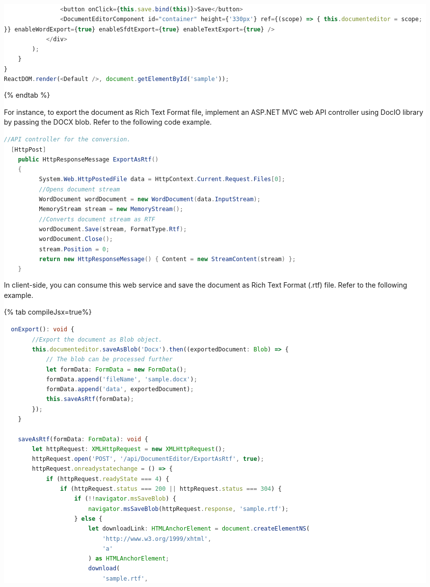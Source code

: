 ```typescript
                <button onClick={this.save.bind(this)}>Save</button>
                <DocumentEditorComponent id="container" height={'330px'} ref={(scope) => { this.documenteditor = scope; }} enableWordExport={true} enableSfdtExport={true} enableTextExport={true} />
            </div>
        );
    }
}
ReactDOM.render(<Default />, document.getElementById('sample'));

```

{% endtab %}

For instance, to export the document as Rich Text Format file, implement an ASP.NET MVC web API controller using DocIO library by passing the DOCX blob. Refer to the following code example.

```csharp
//API controller for the conversion.
  [HttpPost]
    public HttpResponseMessage ExportAsRtf()
    {
          System.Web.HttpPostedFile data = HttpContext.Current.Request.Files[0];
          //Opens document stream
          WordDocument wordDocument = new WordDocument(data.InputStream);
          MemoryStream stream = new MemoryStream();
          //Converts document stream as RTF
          wordDocument.Save(stream, FormatType.Rtf);
          wordDocument.Close();
          stream.Position = 0;
          return new HttpResponseMessage() { Content = new StreamContent(stream) };
    }

```

In client-side, you can consume this web service and save the document as Rich Text Format (.rtf) file. Refer to the following example.

{% tab compileJsx=true%}

```typescript
  onExport(): void {
        //Export the document as Blob object.
        this.documenteditor.saveAsBlob('Docx').then((exportedDocument: Blob) => {
            // The blob can be processed further
            let formData: FormData = new FormData();
            formData.append('fileName', 'sample.docx');
            formData.append('data', exportedDocument);
            this.saveAsRtf(formData);
        });
    }

    saveAsRtf(formData: FormData): void {
        let httpRequest: XMLHttpRequest = new XMLHttpRequest();
        httpRequest.open('POST', '/api/DocumentEditor/ExportAsRtf', true);
        httpRequest.onreadystatechange = () => {
            if (httpRequest.readyState === 4) {
                if (httpRequest.status === 200 || httpRequest.status === 304) {
                    if (!!navigator.msSaveBlob) {
                        navigator.msSaveBlob(httpRequest.response, 'sample.rtf');
                    } else {
                        let downloadLink: HTMLAnchorElement = document.createElementNS(
                            'http://www.w3.org/1999/xhtml',
                            'a'
                        ) as HTMLAnchorElement;
                        download(
                            'sample.rtf',
```
